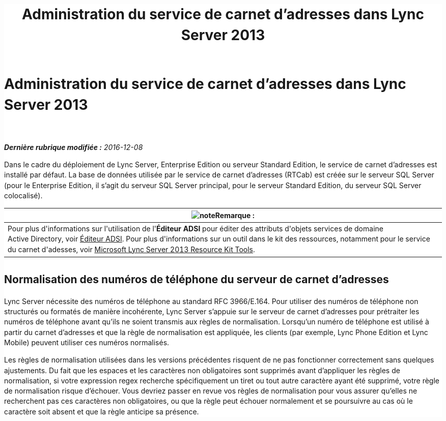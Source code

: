 ﻿---
title: Administration du service de carnet d’adresses dans Lync Server 2013
TOCTitle: Administration du service de carnet d’adresses dans Lync Server 2013
ms:assetid: 801e4243-9670-4477-aa2f-88b61ecf5351
ms:mtpsurl: https://technet.microsoft.com/fr-fr/library/Gg429711(v=OCS.15)
ms:contentKeyID: 49297886
ms.date: 12/10/2016
mtps_version: v=OCS.15
ms.translationtype: HT
---

# Administration du service de carnet d’adresses dans Lync Server 2013

 

_**Dernière rubrique modifiée :** 2016-12-08_

Dans le cadre du déploiement de Lync Server, Enterprise Edition ou serveur Standard Edition, le service de carnet d’adresses est installé par défaut. La base de données utilisée par le service de carnet d’adresses (RTCab) est créée sur le serveur SQL Server (pour le Enterprise Edition, il s’agit du serveur SQL Server principal, pour le serveur Standard Edition, du serveur SQL Server colocalisé).

<table>
<thead>
<tr class="header">
<th><img src="images/Gg398920.note(OCS.15).gif" title="note" alt="note" />Remarque :</th>
</tr>
</thead>
<tbody>
<tr class="odd">
<td>Pour plus d'informations sur l'utilisation de l'<strong>Éditeur ADSI</strong> pour éditer des attributs d'objets services de domaine Active Directory, voir <a href="http://go.microsoft.com/fwlink/?linkid=330427">Éditeur ADSI</a>. Pour plus d'informations sur un outil dans le kit des ressources, notamment pour le service du carnet d'adesses, voir <a href="http://go.microsoft.com/fwlink/?linkid=330429">Microsoft Lync Server 2013 Resource Kit Tools</a>.</td>
</tr>
</tbody>
</table>


## Normalisation des numéros de téléphone du serveur de carnet d’adresses

Lync Server nécessite des numéros de téléphone au standard RFC 3966/E.164. Pour utiliser des numéros de téléphone non structurés ou formatés de manière incohérente, Lync Server s’appuie sur le serveur de carnet d’adresses pour prétraiter les numéros de téléphone avant qu’ils ne soient transmis aux règles de normalisation. Lorsqu’un numéro de téléphone est utilisé à partir du carnet d’adresses et que la règle de normalisation est appliquée, les clients (par exemple, Lync Phone Edition et Lync Mobile) peuvent utiliser ces numéros normalisés.

Les règles de normalisation utilisées dans les versions précédentes risquent de ne pas fonctionner correctement sans quelques ajustements. Du fait que les espaces et les caractères non obligatoires sont supprimés avant d’appliquer les règles de normalisation, si votre expression regex recherche spécifiquement un tiret ou tout autre caractère ayant été supprimé, votre règle de normalisation risque d’échouer. Vous devriez passer en revue vos règles de normalisation pour vous assurer qu’elles ne recherchent pas ces caractères non obligatoires, ou que la règle peut échouer normalement et se poursuivre au cas où le caractère soit absent et que la règle anticipe sa présence.
